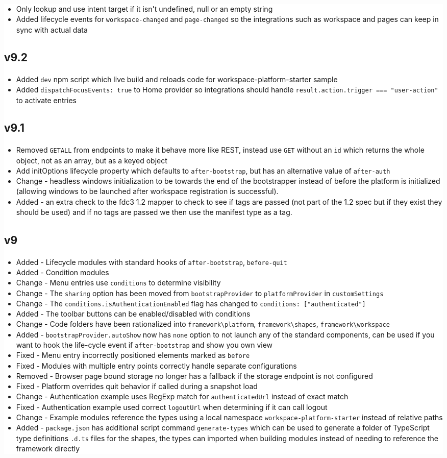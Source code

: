 - Only lookup and use intent target if it isn't undefined, null or an empty string
- Added lifecycle events for `workspace-changed` and `page-changed` so the integrations such as workspace and pages can keep in sync with actual data

## v9.2

- Added `dev` npm script which live build and reloads code for workspace-platform-starter sample
- Added `dispatchFocusEvents: true` to Home provider so integrations should handle `result.action.trigger === "user-action"` to activate entries

## v9.1

- Removed `GETALL` from endpoints to make it behave more like REST, instead use `GET` without an `id` which returns the whole object, not as an array, but as a keyed object
- Add initOptions lifecycle property which defaults to `after-bootstrap`, but has an alternative value of `after-auth`
- Change - headless windows initialization to be towards the end of the bootstrapper instead of before the platform is initialized (allowing windows to be launched after workspace registration is successful).
- Added - an extra check to the fdc3 1.2 mapper to check to see if tags are passed (not part of the 1.2 spec but if they exist they should be used) and if no tags are passed we then use the manifest type as a tag.

## v9

- Added - Lifecycle modules with standard hooks of `after-bootstrap`, `before-quit`
- Added - Condition modules
- Change - Menu entries use `conditions` to determine visibility
- Change - The `sharing` option has been moved from `bootstrapProvider` to `platformProvider` in `customSettings`
- Change - The `conditions.isAuthenticationEnabled` flag has changed to `conditions: ["authenticated"]`
- Added - The toolbar buttons can be enabled/disabled with conditions
- Change - Code folders have been rationalized into `framework\platform`, `framework\shapes`, `framework\workspace`
- Added - `bootstrapProvider.autoShow` now has `none` option to not launch any of the standard components, can be used if you want to hook the life-cycle event if `after-bootstrap` and show you own view
- Fixed - Menu entry incorrectly positioned elements marked as `before`
- Fixed - Modules with multiple entry points correctly handle separate configurations
- Removed - Browser page bound storage no longer has a fallback if the storage endpoint is not configured
- Fixed - Platform overrides quit behavior if called during a snapshot load
- Change - Authentication example uses RegExp match for `authenticatedUrl` instead of exact match
- Fixed - Authentication example used correct `logoutUrl` when determining if it can call logout
- Change - Example modules reference the types using a local namespace `workspace-platform-starter` instead of relative paths
- Added - `package.json` has additional script command `generate-types` which can be used to generate a folder of TypeScript type definitions `.d.ts` files for the shapes, the types can imported when building modules instead of needing to reference the framework directly
